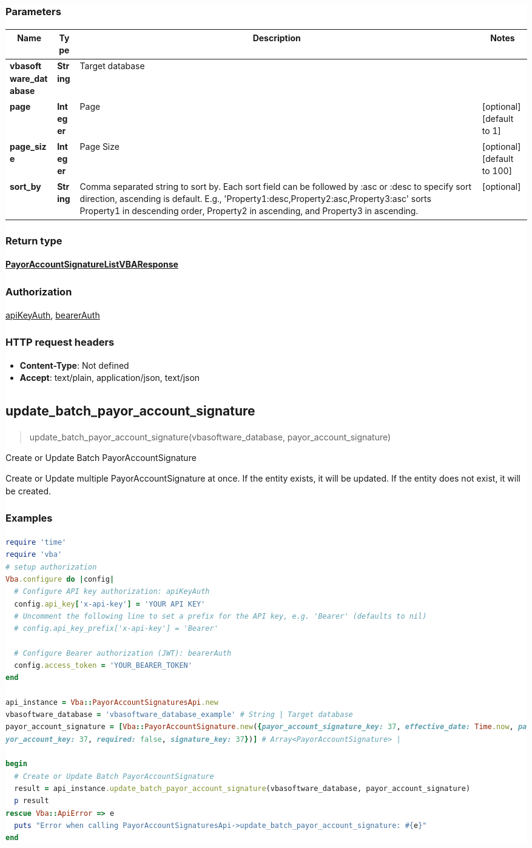 ### Parameters

| Name | Type | Description | Notes |
| ---- | ---- | ----------- | ----- |
| **vbasoftware_database** | **String** | Target database |  |
| **page** | **Integer** | Page | [optional][default to 1] |
| **page_size** | **Integer** | Page Size | [optional][default to 100] |
| **sort_by** | **String** | Comma separated string to sort by. Each sort field can be followed by :asc or :desc to specify sort direction, ascending is default. E.g., &#39;Property1:desc,Property2:asc,Property3:asc&#39; sorts Property1 in descending order, Property2 in ascending, and Property3 in ascending. | [optional] |

### Return type

[**PayorAccountSignatureListVBAResponse**](PayorAccountSignatureListVBAResponse.md)

### Authorization

[apiKeyAuth](../README.md#apiKeyAuth), [bearerAuth](../README.md#bearerAuth)

### HTTP request headers

- **Content-Type**: Not defined
- **Accept**: text/plain, application/json, text/json


## update_batch_payor_account_signature

> <MultiCodeResponseListVBAResponse> update_batch_payor_account_signature(vbasoftware_database, payor_account_signature)

Create or Update Batch PayorAccountSignature

Create or Update multiple PayorAccountSignature at once.  If the entity exists, it will be updated.  If the entity does not exist, it will be created.

### Examples

```ruby
require 'time'
require 'vba'
# setup authorization
Vba.configure do |config|
  # Configure API key authorization: apiKeyAuth
  config.api_key['x-api-key'] = 'YOUR API KEY'
  # Uncomment the following line to set a prefix for the API key, e.g. 'Bearer' (defaults to nil)
  # config.api_key_prefix['x-api-key'] = 'Bearer'

  # Configure Bearer authorization (JWT): bearerAuth
  config.access_token = 'YOUR_BEARER_TOKEN'
end

api_instance = Vba::PayorAccountSignaturesApi.new
vbasoftware_database = 'vbasoftware_database_example' # String | Target database
payor_account_signature = [Vba::PayorAccountSignature.new({payor_account_signature_key: 37, effective_date: Time.now, payor_account_key: 37, required: false, signature_key: 37})] # Array<PayorAccountSignature> | 

begin
  # Create or Update Batch PayorAccountSignature
  result = api_instance.update_batch_payor_account_signature(vbasoftware_database, payor_account_signature)
  p result
rescue Vba::ApiError => e
  puts "Error when calling PayorAccountSignaturesApi->update_batch_payor_account_signature: #{e}"
end
```